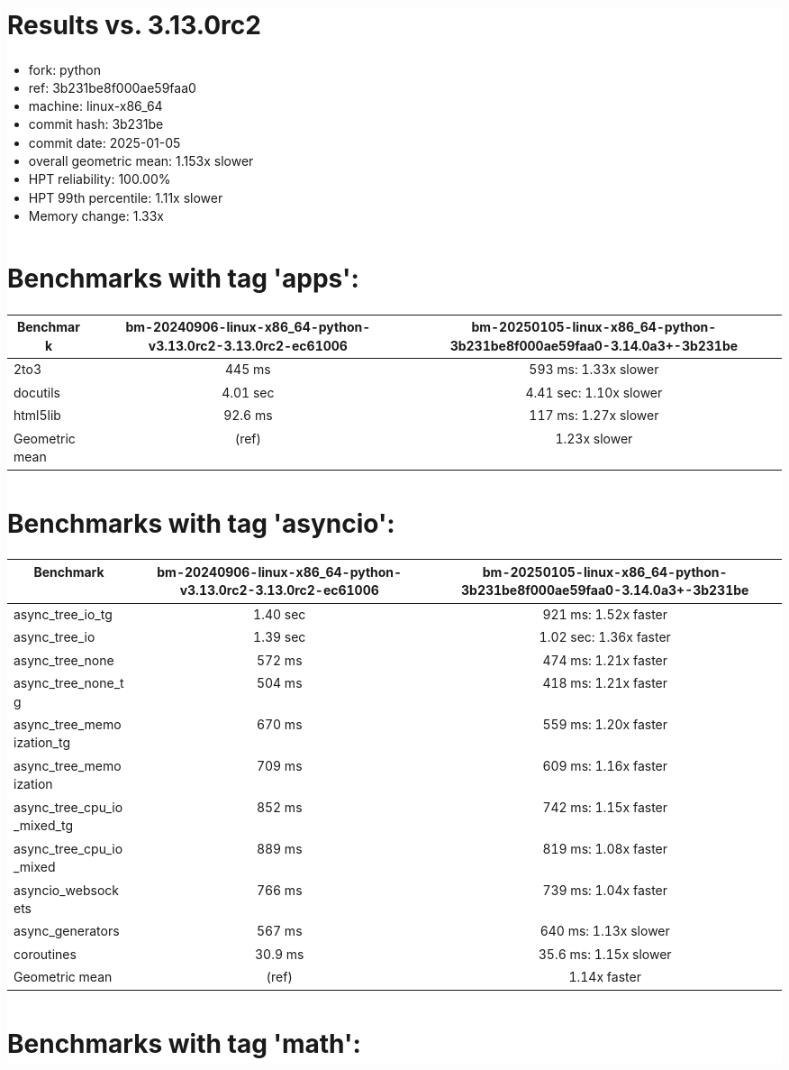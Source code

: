 # Results vs. 3.13.0rc2

- fork: python
- ref: 3b231be8f000ae59faa0
- machine: linux-x86_64
- commit hash: 3b231be
- commit date: 2025-01-05
- overall geometric mean: 1.153x slower
- HPT reliability: 100.00%
- HPT 99th percentile: 1.11x slower
- Memory change: 1.33x

Benchmarks with tag 'apps':
===========================

| Benchmark      | bm-20240906-linux-x86_64-python-v3.13.0rc2-3.13.0rc2-ec61006 | bm-20250105-linux-x86_64-python-3b231be8f000ae59faa0-3.14.0a3+-3b231be |
|----------------|:------------------------------------------------------------:|:----------------------------------------------------------------------:|
| 2to3           | 445 ms                                                       | 593 ms: 1.33x slower                                                   |
| docutils       | 4.01 sec                                                     | 4.41 sec: 1.10x slower                                                 |
| html5lib       | 92.6 ms                                                      | 117 ms: 1.27x slower                                                   |
| Geometric mean | (ref)                                                        | 1.23x slower                                                           |

Benchmarks with tag 'asyncio':
==============================

| Benchmark                  | bm-20240906-linux-x86_64-python-v3.13.0rc2-3.13.0rc2-ec61006 | bm-20250105-linux-x86_64-python-3b231be8f000ae59faa0-3.14.0a3+-3b231be |
|----------------------------|:------------------------------------------------------------:|:----------------------------------------------------------------------:|
| async_tree_io_tg           | 1.40 sec                                                     | 921 ms: 1.52x faster                                                   |
| async_tree_io              | 1.39 sec                                                     | 1.02 sec: 1.36x faster                                                 |
| async_tree_none            | 572 ms                                                       | 474 ms: 1.21x faster                                                   |
| async_tree_none_tg         | 504 ms                                                       | 418 ms: 1.21x faster                                                   |
| async_tree_memoization_tg  | 670 ms                                                       | 559 ms: 1.20x faster                                                   |
| async_tree_memoization     | 709 ms                                                       | 609 ms: 1.16x faster                                                   |
| async_tree_cpu_io_mixed_tg | 852 ms                                                       | 742 ms: 1.15x faster                                                   |
| async_tree_cpu_io_mixed    | 889 ms                                                       | 819 ms: 1.08x faster                                                   |
| asyncio_websockets         | 766 ms                                                       | 739 ms: 1.04x faster                                                   |
| async_generators           | 567 ms                                                       | 640 ms: 1.13x slower                                                   |
| coroutines                 | 30.9 ms                                                      | 35.6 ms: 1.15x slower                                                  |
| Geometric mean             | (ref)                                                        | 1.14x faster                                                           |

Benchmarks with tag 'math':
===========================
